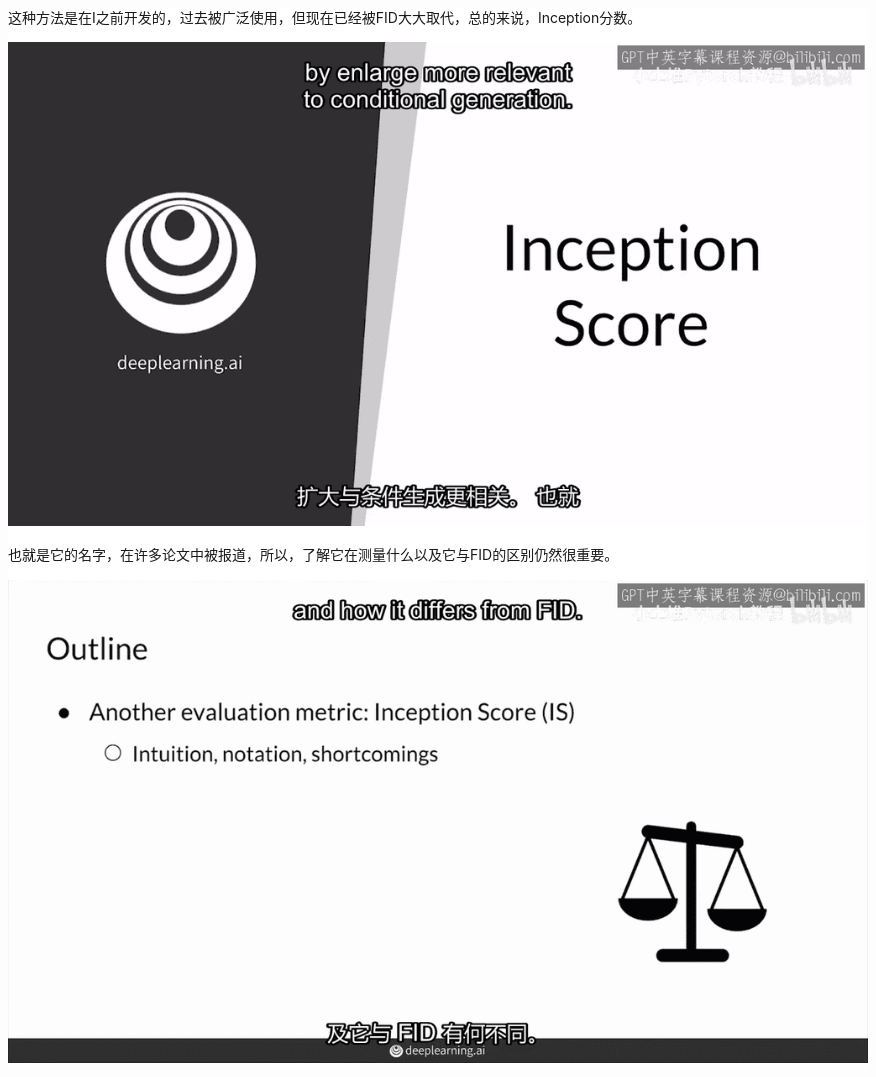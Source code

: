 这种方法是在I之前开发的，过去被广泛使用，但现在已经被FID大大取代，总的来说，Inception分数。



![](img/2f846eb79b417f5b7d048c265bc8e8f7_4.png)

也就是它的名字，在许多论文中被报道，所以，了解它在测量什么以及它与FID的区别仍然很重要。

![](img/2f846eb79b417f5b7d048c265bc8e8f7_6.png)
